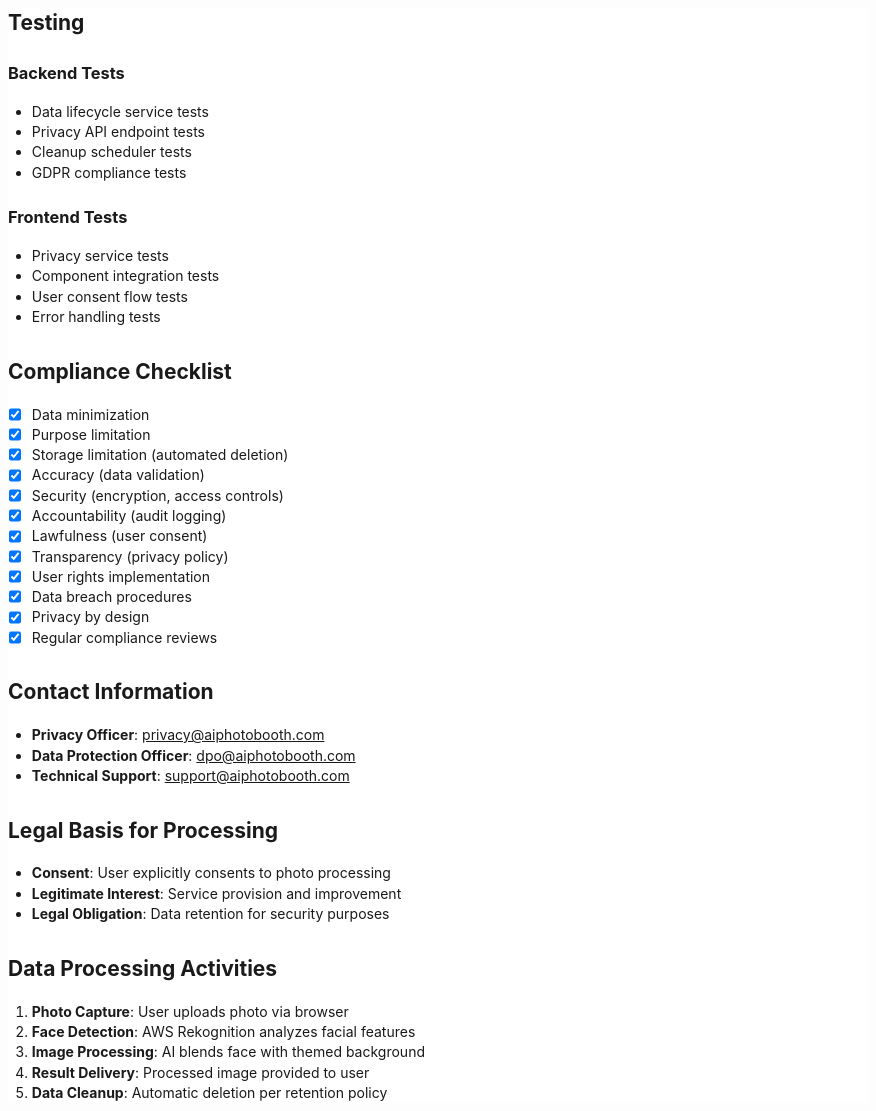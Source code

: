 ## Testing

### Backend Tests
- Data lifecycle service tests
- Privacy API endpoint tests
- Cleanup scheduler tests
- GDPR compliance tests

### Frontend Tests
- Privacy service tests
- Component integration tests
- User consent flow tests
- Error handling tests

## Compliance Checklist

- [x] Data minimization
- [x] Purpose limitation
- [x] Storage limitation (automated deletion)
- [x] Accuracy (data validation)
- [x] Security (encryption, access controls)
- [x] Accountability (audit logging)
- [x] Lawfulness (user consent)
- [x] Transparency (privacy policy)
- [x] User rights implementation
- [x] Data breach procedures
- [x] Privacy by design
- [x] Regular compliance reviews

## Contact Information

- **Privacy Officer**: privacy@aiphotobooth.com
- **Data Protection Officer**: dpo@aiphotobooth.com
- **Technical Support**: support@aiphotobooth.com

## Legal Basis for Processing

- **Consent**: User explicitly consents to photo processing
- **Legitimate Interest**: Service provision and improvement
- **Legal Obligation**: Data retention for security purposes

## Data Processing Activities

1. **Photo Capture**: User uploads photo via browser
2. **Face Detection**: AWS Rekognition analyzes facial features
3. **Image Processing**: AI blends face with themed background
4. **Result Delivery**: Processed image provided to user
5. **Data Cleanup**: Automatic deletion per retention policy
